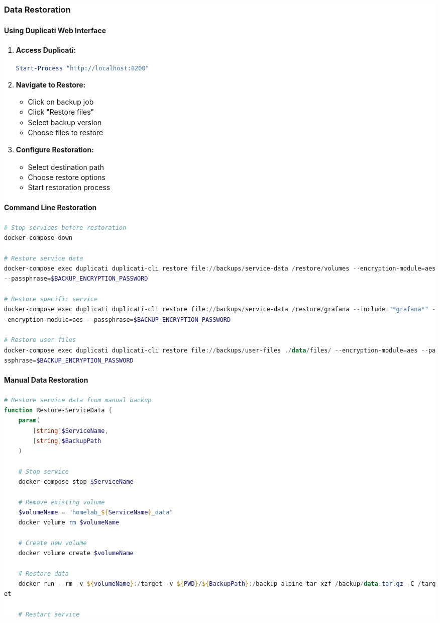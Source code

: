 ```powershell
```

### Data Restoration

#### Using Duplicati Web Interface

1. **Access Duplicati:**
   ```powershell
   Start-Process "http://localhost:8200"
   ```

2. **Navigate to Restore:**
   - Click on backup job
   - Click "Restore files"
   - Select backup version
   - Choose files to restore

3. **Configure Restoration:**
   - Select destination path
   - Choose restore options
   - Start restoration process

#### Command Line Restoration

```powershell
# Stop services before restoration
docker-compose down

# Restore service data
docker-compose exec duplicati duplicati-cli restore file://backups/service-data /restore/volumes --encryption-module=aes --passphrase=$BACKUP_ENCRYPTION_PASSWORD

# Restore specific service
docker-compose exec duplicati duplicati-cli restore file://backups/service-data /restore/grafana --include="*grafana*" --encryption-module=aes --passphrase=$BACKUP_ENCRYPTION_PASSWORD

# Restore user files
docker-compose exec duplicati duplicati-cli restore file://backups/user-files ./data/files/ --encryption-module=aes --passphrase=$BACKUP_ENCRYPTION_PASSWORD
```

#### Manual Data Restoration

```powershell
# Restore service data from manual backup
function Restore-ServiceData {
    param(
        [string]$ServiceName,
        [string]$BackupPath
    )
    
    # Stop service
    docker-compose stop $ServiceName
    
    # Remove existing volume
    $volumeName = "homelab_${ServiceName}_data"
    docker volume rm $volumeName
    
    # Create new volume
    docker volume create $volumeName
    
    # Restore data
    docker run --rm -v ${volumeName}:/target -v ${PWD}/${BackupPath}:/backup alpine tar xzf /backup/data.tar.gz -C /target
    
    # Restart service
```